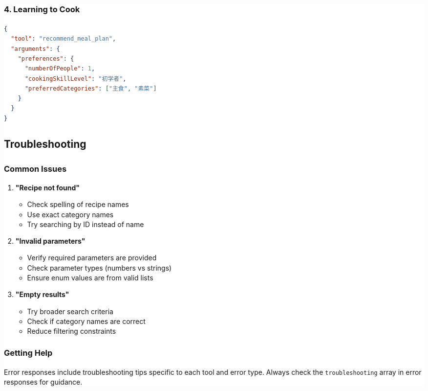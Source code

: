 ### 4. Learning to Cook
```json
{
  "tool": "recommend_meal_plan",
  "arguments": {
    "preferences": {
      "numberOfPeople": 1,
      "cookingSkillLevel": "初学者",
      "preferredCategories": ["主食", "素菜"]
    }
  }
}
```

## Troubleshooting

### Common Issues

1. **"Recipe not found"**
   - Check spelling of recipe names
   - Use exact category names
   - Try searching by ID instead of name

2. **"Invalid parameters"**
   - Verify required parameters are provided
   - Check parameter types (numbers vs strings)
   - Ensure enum values are from valid lists

3. **"Empty results"**
   - Try broader search criteria
   - Check if category names are correct
   - Reduce filtering constraints

### Getting Help

Error responses include troubleshooting tips specific to each tool and error type. Always check the `troubleshooting` array in error responses for guidance.
